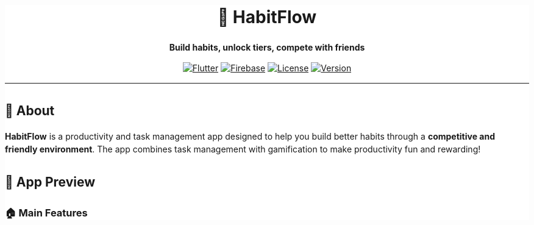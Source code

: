 <div align="center">
  <h1>🚀 HabitFlow</h1>
  <p><strong>Build habits, unlock tiers, compete with friends</strong></p>
  
  [![Flutter](https://img.shields.io/badge/Flutter-3.0+-02569B?logo=flutter)](https://flutter.dev)
  [![Firebase](https://img.shields.io/badge/Firebase-Enabled-FFCA28?logo=firebase)](https://firebase.google.com)
  [![License](https://img.shields.io/badge/License-Source%20Available-orange.svg)](LICENSE)
  [![Version](https://img.shields.io/badge/Version-1.0.0-blue.svg)](https://github.com/ankitraj4096/HabitFlow/releases)
</div>

---

## 📖 About

**HabitFlow** is a productivity and task management app designed to help you build better habits through a **competitive and friendly environment**. The app combines task management with gamification to make productivity fun and rewarding!

## 📱 App Preview

### 🏠 Main Features
<p align="center">